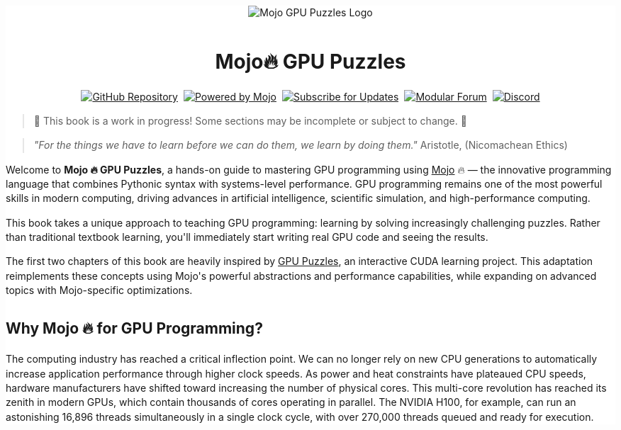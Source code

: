 <p align="center">
  <img src="puzzles_images/puzzle-mark.svg" alt="Mojo GPU Puzzles Logo" width="150" class="puzzle-image">
</p>

<p align="center">
  <h1 align="center">Mojo🔥 GPU Puzzles</h1>
</p>

<p align="center" class="social-buttons" style="display: flex; justify-content: center; gap: 8px;">
  <a href="https://github.com/modular/mojo-gpu-puzzles">
    <img src="https://img.shields.io/badge/GitHub-Repository-181717?logo=github" alt="GitHub Repository">
  </a>
  <a href="https://docs.modular.com/mojo">
    <img src="https://img.shields.io/badge/Powered%20by-Mojo-FF5F1F" alt="Powered by Mojo">
  </a>
  <a href="https://docs.modular.com/max/get-started/#stay-in-touch">
    <img src="https://img.shields.io/badge/Subscribe-Updates-00B5AD?logo=mail.ru" alt="Subscribe for Updates">
  </a>
  <a href="https://forum.modular.com/c/">
    <img src="https://img.shields.io/badge/Modular-Forum-9B59B6?logo=discourse" alt="Modular Forum">
  </a>
  <a href="https://discord.com/channels/1087530497313357884/1098713601386233997">
    <img src="https://img.shields.io/badge/Discord-Join_Chat-5865F2?logo=discord" alt="Discord">
  </a>
</p>

> 🚧 This book is a work in progress! Some sections may be incomplete or subject to change. 🚧

> _"For the things we have to learn before we can do them, we learn by doing them."_
> Aristotle, (Nicomachean Ethics)

Welcome to **Mojo 🔥 GPU Puzzles**, a hands-on guide to mastering GPU programming using [Mojo](https://docs.modular.com/mojo/manual/) 🔥 — the innovative programming language that combines Pythonic syntax with systems-level performance. GPU programming remains one of the most powerful skills in modern computing, driving advances in artificial intelligence, scientific simulation, and high-performance computing.

This book takes a unique approach to teaching GPU programming: learning by solving increasingly challenging puzzles. Rather than traditional textbook learning, you'll immediately start writing real GPU code and seeing the results.

The first two chapters of this book are heavily inspired by [GPU Puzzles](https://github.com/srush/GPU-Puzzles), an interactive CUDA learning project. This adaptation reimplements these concepts using Mojo's powerful abstractions and performance capabilities, while expanding on advanced topics with Mojo-specific optimizations.

## Why Mojo 🔥 for GPU Programming?

The computing industry has reached a critical inflection point. We can no longer rely on new CPU generations to automatically increase application performance through higher clock speeds. As power and heat constraints have plateaued CPU speeds, hardware manufacturers have shifted toward increasing the number of physical cores. This multi-core revolution has reached its zenith in modern GPUs, which contain thousands of cores operating in parallel. The NVIDIA H100, for example, can run an astonishing 16,896 threads simultaneously in a single clock cycle, with over 270,000 threads queued and ready for execution.
